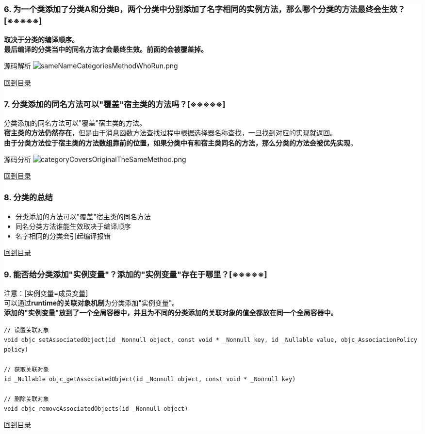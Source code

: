 

 








<h3 id="1-6">6. 为一个类添加了分类A和分类B，两个分类中分别添加了名字相同的实例方法，那么哪个分类的方法最终会生效？[※※※※※]</h3>

**取决于分类的编译顺序。**  
**最后编译的分类当中的同名方法才会最终生效。前面的会被覆盖掉。**

源码解析
![sameNameCategoriesMethodWhoRun.png](https://i.loli.net/2020/05/23/kHIvFdMSh2GXj5W.png)

[回到目录](#jump-1)


<h3 id="1-7">7. 分类添加的同名方法可以"覆盖"宿主类的方法吗？[※※※※※]</h3>
 
分类添加的同名方法可以"覆盖"宿主类的方法。  
**宿主类的方法仍然存在**，但是由于消息函数方法查找过程中根据选择器名称查找，一旦找到对应的实现就返回。  
**由于分类方法位于宿主类的方法数组靠前的位置，如果分类中有和宿主类同名的方法，那么分类的方法会被优先实现**。

源码分析
![categoryCoversOriginalTheSameMethod.png](https://i.loli.net/2020/05/23/JWFAlsQdZyuMLqC.png)

[回到目录](#jump-1)


<h3 id="1-8">8. 分类的总结</h3>
 
- 分类添加的方法可以"覆盖"宿主类的同名方法  
- 同名分类方法谁能生效取决于编译顺序  
- 名字相同的分类会引起编译报错  

[回到目录](#jump-1)


<h3 id="1-9">9. 能否给分类添加"实例变量"？添加的"实例变量"存在于哪里？[※※※※※]</h3>

注意：[实例变量=成员变量]    
可以通过**runtime的关联对象机制**为分类添加"实例变量"。   
**添加的"实例变量"放到了一个全局容器中，并且为不同的分类添加的关联对象的值全都放在同一个全局容器中。**
```
// 设置关联对象
void objc_setAssociatedObject(id _Nonnull object, const void * _Nonnull key, id _Nullable value, objc_AssociationPolicy policy)

// 获取关联对象
id _Nullable objc_getAssociatedObject(id _Nonnull object, const void * _Nonnull key)

// 删除关联对象
void objc_removeAssociatedObjects(id _Nonnull object)
```

[回到目录](#jump-1)

